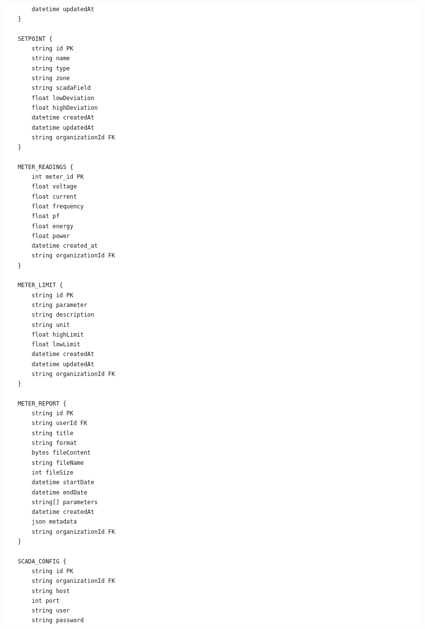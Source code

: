 ```mermaid
        datetime updatedAt
    }
    
    SETPOINT {
        string id PK
        string name
        string type
        string zone
        string scadaField
        float lowDeviation
        float highDeviation
        datetime createdAt
        datetime updatedAt
        string organizationId FK
    }
    
    METER_READINGS {
        int meter_id PK
        float voltage
        float current
        float frequency
        float pf
        float energy
        float power
        datetime created_at
        string organizationId FK
    }
    
    METER_LIMIT {
        string id PK
        string parameter
        string description
        string unit
        float highLimit
        float lowLimit
        datetime createdAt
        datetime updatedAt
        string organizationId FK
    }
    
    METER_REPORT {
        string id PK
        string userId FK
        string title
        string format
        bytes fileContent
        string fileName
        int fileSize
        datetime startDate
        datetime endDate
        string[] parameters
        datetime createdAt
        json metadata
        string organizationId FK
    }

    SCADA_CONFIG {
        string id PK
        string organizationId FK
        string host
        int port
        string user
        string password
```